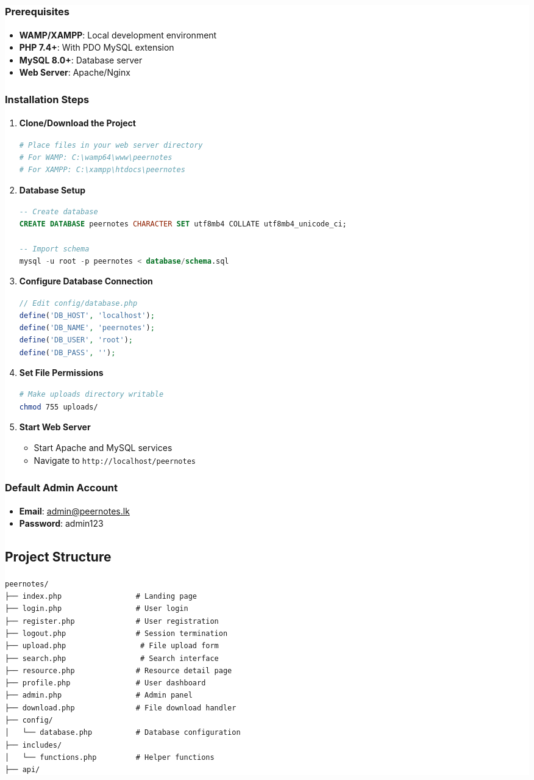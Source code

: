 ### Prerequisites
- **WAMP/XAMPP**: Local development environment
- **PHP 7.4+**: With PDO MySQL extension
- **MySQL 8.0+**: Database server
- **Web Server**: Apache/Nginx

### Installation Steps

1. **Clone/Download the Project**
   ```bash
   # Place files in your web server directory
   # For WAMP: C:\wamp64\www\peernotes
   # For XAMPP: C:\xampp\htdocs\peernotes
   ```

2. **Database Setup**
   ```sql
   -- Create database
   CREATE DATABASE peernotes CHARACTER SET utf8mb4 COLLATE utf8mb4_unicode_ci;
   
   -- Import schema
   mysql -u root -p peernotes < database/schema.sql
   ```

3. **Configure Database Connection**
   ```php
   // Edit config/database.php
   define('DB_HOST', 'localhost');
   define('DB_NAME', 'peernotes');
   define('DB_USER', 'root');
   define('DB_PASS', '');
   ```

4. **Set File Permissions**
   ```bash
   # Make uploads directory writable
   chmod 755 uploads/
   ```

5. **Start Web Server**
   - Start Apache and MySQL services
   - Navigate to `http://localhost/peernotes`

### Default Admin Account
- **Email**: admin@peernotes.lk
- **Password**: admin123

## Project Structure

```
peernotes/
├── index.php                 # Landing page
├── login.php                 # User login
├── register.php              # User registration
├── logout.php                # Session termination
├── upload.php                 # File upload form
├── search.php                 # Search interface
├── resource.php              # Resource detail page
├── profile.php               # User dashboard
├── admin.php                 # Admin panel
├── download.php              # File download handler
├── config/
│   └── database.php          # Database configuration
├── includes/
│   └── functions.php         # Helper functions
├── api/
```